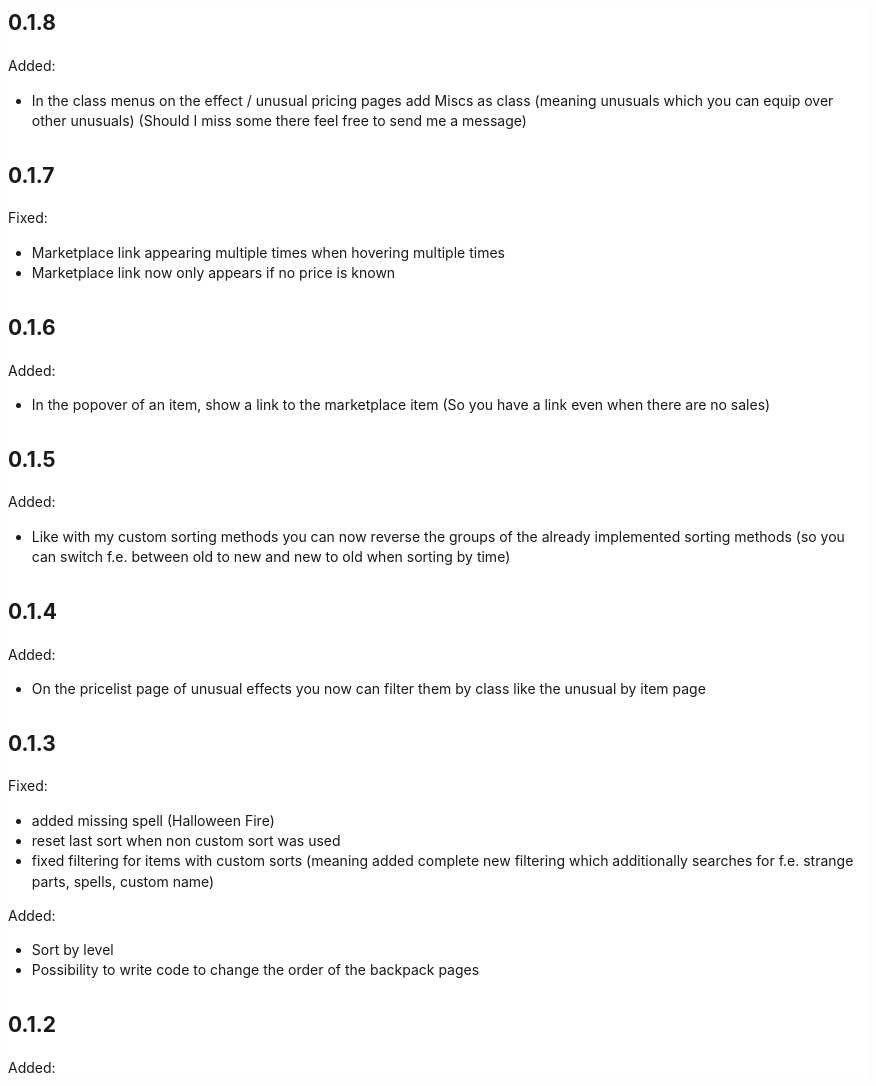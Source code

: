 ## 0.1.8

Added:

* In the class menus on the effect / unusual pricing pages add Miscs as class (meaning unusuals which you can equip over other unusuals) (Should I miss some there feel free to send me a message)

## 0.1.7

Fixed:

* Marketplace link appearing multiple times when hovering multiple times
* Marketplace link now only appears if no price is known

## 0.1.6

Added:

* In the popover of an item, show a link to the marketplace item (So you have a link even when there are no sales)

## 0.1.5

Added:

* Like with my custom sorting methods you can now reverse the groups of the already implemented sorting methods (so you can switch f.e. between old to new and new to old when sorting by time)

## 0.1.4

Added:

* On the pricelist page of unusual effects you now can filter them by class like the unusual by item page

## 0.1.3

Fixed:

* added missing spell (Halloween Fire)
* reset last sort when non custom sort was used
* fixed filtering for items with custom sorts (meaning added complete new filtering which additionally searches for f.e. strange parts, spells, custom name)

Added:

* Sort by level
* Possibility to write code to change the order of the backpack pages

## 0.1.2

Added:

